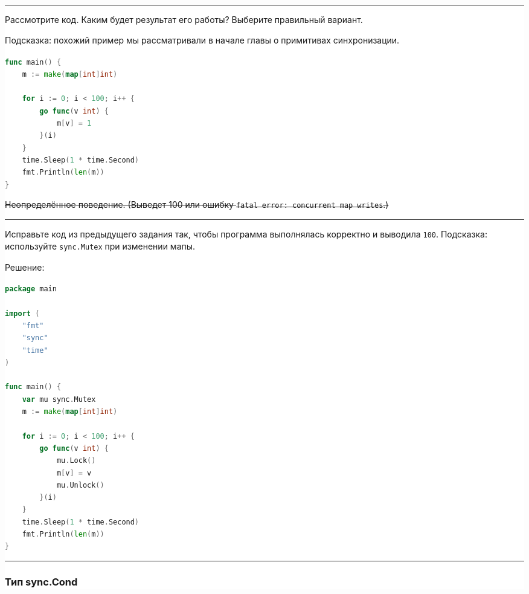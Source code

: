___
Рассмотрите код. Каким будет результат его работы? Выберите правильный вариант. 

Подсказка: похожий пример мы рассматривали в начале главы о примитивах синхронизации.

```go
func main() {
    m := make(map[int]int)

    for i := 0; i < 100; i++ {
        go func(v int) {
            m[v] = 1
        }(i)
    }
    time.Sleep(1 * time.Second)
    fmt.Println(len(m))
}
```

~~Неопределённое поведение. (Выведет 100 или ошибку `fatal error: concurrent map writes`.)~~
___
Исправьте код из предыдущего задания так, чтобы программа выполнялась корректно и выводила `100`. Подсказка: используйте `sync.Mutex` при изменении мапы.

Решение:
```go
package main

import (
    "fmt"
    "sync"
    "time"
)

func main() {
    var mu sync.Mutex
    m := make(map[int]int)

    for i := 0; i < 100; i++ {
        go func(v int) {
            mu.Lock()
            m[v] = v
            mu.Unlock()
        }(i)
    }
    time.Sleep(1 * time.Second)
    fmt.Println(len(m))
}
```
___

### Тип sync.Cond
